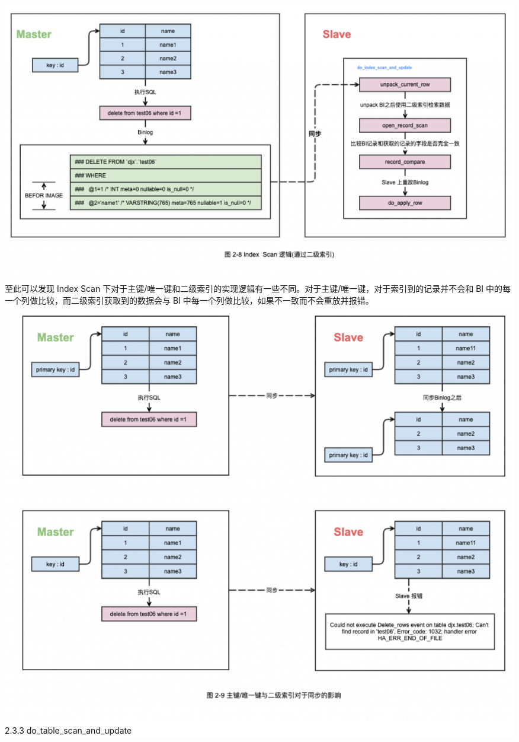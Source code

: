 ![](.img/f30e5151.png)											
至此可以发现 Index Scan 下对于主键/唯一键和二级索引的实现逻辑有一些不同。对于主键/唯一键，对于索引到的记录并不会和 BI 中的每一个列做比较，而二级索引获取到的数据会与 BI 中每一个列做比较，如果不一致而不会重放并报错。
![](.img/84eaa080.png)											
2.3.3 do_table_scan_and_update
